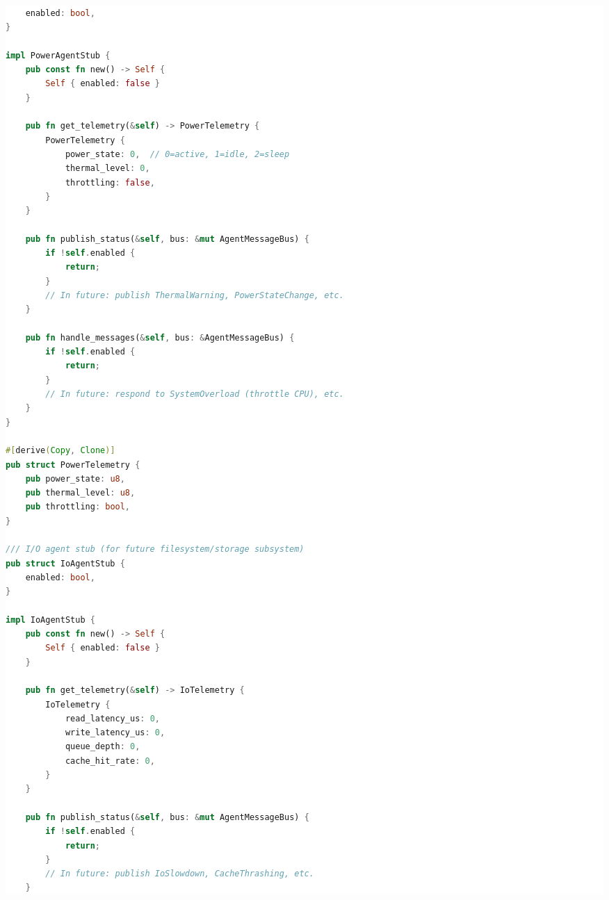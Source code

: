 ```rust
    enabled: bool,
}

impl PowerAgentStub {
    pub const fn new() -> Self {
        Self { enabled: false }
    }

    pub fn get_telemetry(&self) -> PowerTelemetry {
        PowerTelemetry {
            power_state: 0,  // 0=active, 1=idle, 2=sleep
            thermal_level: 0,
            throttling: false,
        }
    }

    pub fn publish_status(&self, bus: &mut AgentMessageBus) {
        if !self.enabled {
            return;
        }
        // In future: publish ThermalWarning, PowerStateChange, etc.
    }

    pub fn handle_messages(&self, bus: &AgentMessageBus) {
        if !self.enabled {
            return;
        }
        // In future: respond to SystemOverload (throttle CPU), etc.
    }
}

#[derive(Copy, Clone)]
pub struct PowerTelemetry {
    pub power_state: u8,
    pub thermal_level: u8,
    pub throttling: bool,
}

/// I/O agent stub (for future filesystem/storage subsystem)
pub struct IoAgentStub {
    enabled: bool,
}

impl IoAgentStub {
    pub const fn new() -> Self {
        Self { enabled: false }
    }

    pub fn get_telemetry(&self) -> IoTelemetry {
        IoTelemetry {
            read_latency_us: 0,
            write_latency_us: 0,
            queue_depth: 0,
            cache_hit_rate: 0,
        }
    }

    pub fn publish_status(&self, bus: &mut AgentMessageBus) {
        if !self.enabled {
            return;
        }
        // In future: publish IoSlowdown, CacheThrashing, etc.
    }
```
